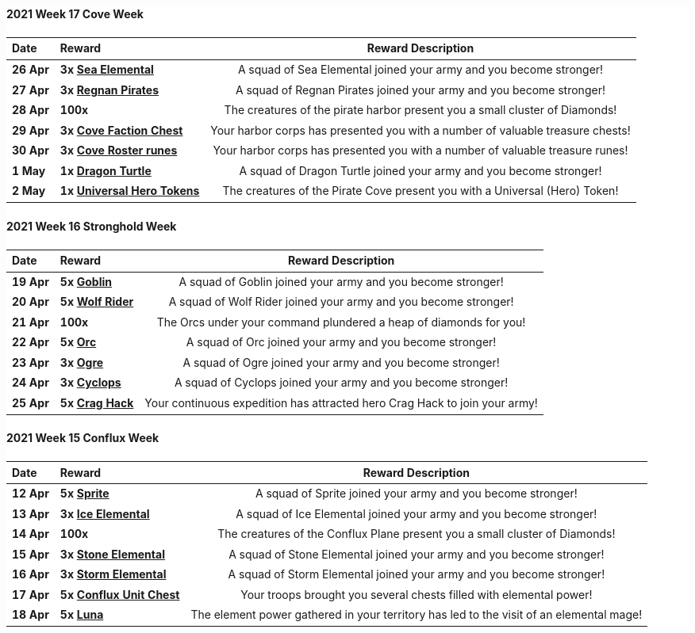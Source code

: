 
#### 2021 Week 17  Cove Week

  |  Date  |  Reward  |  Reward Description    |
  |:-------|:---------------|:------------------------:|
  | **26 Apr** | **3x [Sea Elemental](/Items/unt_275/)**  | A squad of Sea Elemental joined your army and you become stronger! |
  | **27 Apr** | **3x [Regnan Pirates](/Items/unt_273/)**  | A squad of Regnan Pirates joined your army and you become stronger! |
  | **28 Apr** | **100x <i class="fas fa-gem"/>**  | The creatures of the pirate harbor present you a small cluster of Diamonds! |
  | **29 Apr** | **3x [Cove Faction Chest](/Items/con_1278/)**  | Your harbor corps has presented you with a number of valuable treasure chests! |
  | **30 Apr** | **3x [Cove Roster runes](/Items/con_868/)**  | Your harbor corps has presented you with a number of valuable treasure runes! |
  | **1 May** | **1x [Dragon Turtle](/Items/unt_278/)**  | A squad of Dragon Turtle joined your army and you become stronger! |
  | **2 May** | **1x [Universal Hero Tokens](/Items/her_358/)**  | The creatures of the Pirate Cove present you with a Universal (Hero) Token! |


#### 2021 Week 16  Stronghold Week

  |  Date  |  Reward  |  Reward Description    |
  |:-------|:---------------|:------------------------:|
  | **19 Apr** | **5x [Goblin](/Items/unt_217/)**  | A squad of Goblin joined your army and you become stronger! |
  | **20 Apr** | **5x [Wolf Rider](/Items/unt_218/)**  | A squad of Wolf Rider joined your army and you become stronger! |
  | **21 Apr** | **100x <i class="fas fa-gem"/>**  | The Orcs under your command plundered a heap of diamonds for you! |
  | **22 Apr** | **5x [Orc](/Items/unt_219/)**  | A squad of Orc joined your army and you become stronger! |
  | **23 Apr** | **3x [Ogre](/Items/unt_220/)**  | A squad of Ogre joined your army and you become stronger! |
  | **24 Apr** | **3x [Cyclops](/Items/unt_222/)**  | A squad of Cyclops joined your army and you become stronger! |
  | **25 Apr** | **5x [Crag Hack](/Items/her_375/)**  | Your continuous expedition has attracted hero Crag Hack to join your army! |


#### 2021 Week 15  Conflux Week

  |  Date  |  Reward  |  Reward Description    |
  |:-------|:---------------|:------------------------:|
  | **12 Apr** | **5x [Sprite](/Items/unt_262/)**  | A squad of Sprite joined your army and you become stronger! |
  | **13 Apr** | **3x [Ice Elemental](/Items/unt_264/)**  | A squad of Ice Elemental joined your army and you become stronger! |
  | **14 Apr** | **100x <i class="fas fa-gem"/>**  | The creatures of the Conflux Plane present you a small cluster of Diamonds! |
  | **15 Apr** | **3x [Stone Elemental](/Items/unt_266/)**  | A squad of Stone Elemental joined your army and you become stronger! |
  | **16 Apr** | **3x [Storm Elemental](/Items/unt_263/)**  | A squad of Storm Elemental joined your army and you become stronger! |
  | **17 Apr** | **5x [Conflux Unit Chest](/Items/con_1275/)**  | Your troops brought you several chests filled with elemental power! |
  | **18 Apr** | **5x [Luna](/Items/her_378/)**  | The element power gathered in your territory has led to the visit of an elemental mage! |
